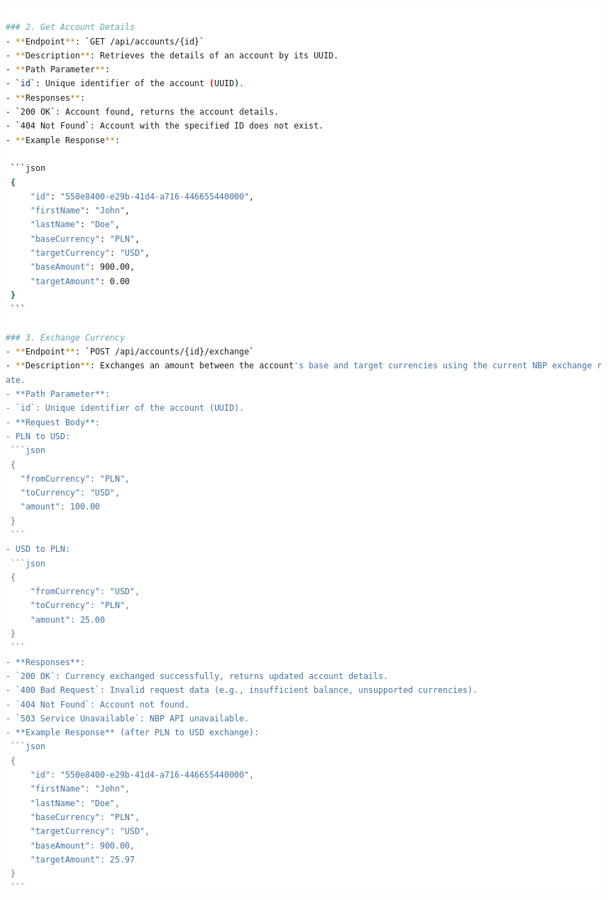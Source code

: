   ```bash

### 2. Get Account Details
- **Endpoint**: `GET /api/accounts/{id}`
- **Description**: Retrieves the details of an account by its UUID.
- **Path Parameter**:
  - `id`: Unique identifier of the account (UUID).
- **Responses**:
- `200 OK`: Account found, returns the account details.
- `404 Not Found`: Account with the specified ID does not exist.
- **Example Response**:

    ```json
    {
        "id": "550e8400-e29b-41d4-a716-446655440000",
        "firstName": "John",
        "lastName": "Doe",
        "baseCurrency": "PLN",
        "targetCurrency": "USD",
        "baseAmount": 900.00,
        "targetAmount": 0.00
    }
    ```

### 3. Exchange Currency
- **Endpoint**: `POST /api/accounts/{id}/exchange`
- **Description**: Exchanges an amount between the account's base and target currencies using the current NBP exchange rate.
- **Path Parameter**:
  - `id`: Unique identifier of the account (UUID).
- **Request Body**:
  - PLN to USD:
    ```json
    {
      "fromCurrency": "PLN",
      "toCurrency": "USD",
      "amount": 100.00
    }
    ```
  - USD to PLN:
    ```json
    {
        "fromCurrency": "USD",
        "toCurrency": "PLN",
        "amount": 25.00
    }
    ```
- **Responses**:
  - `200 OK`: Currency exchanged successfully, returns updated account details.
  - `400 Bad Request`: Invalid request data (e.g., insufficient balance, unsupported currencies).
  - `404 Not Found`: Account not found.
  - `503 Service Unavailable`: NBP API unavailable.
- **Example Response** (after PLN to USD exchange):
    ```json
    {
        "id": "550e8400-e29b-41d4-a716-446655440000",
        "firstName": "John",
        "lastName": "Doe",
        "baseCurrency": "PLN",
        "targetCurrency": "USD",
        "baseAmount": 900.00,
        "targetAmount": 25.97
    }
    ```
   ```